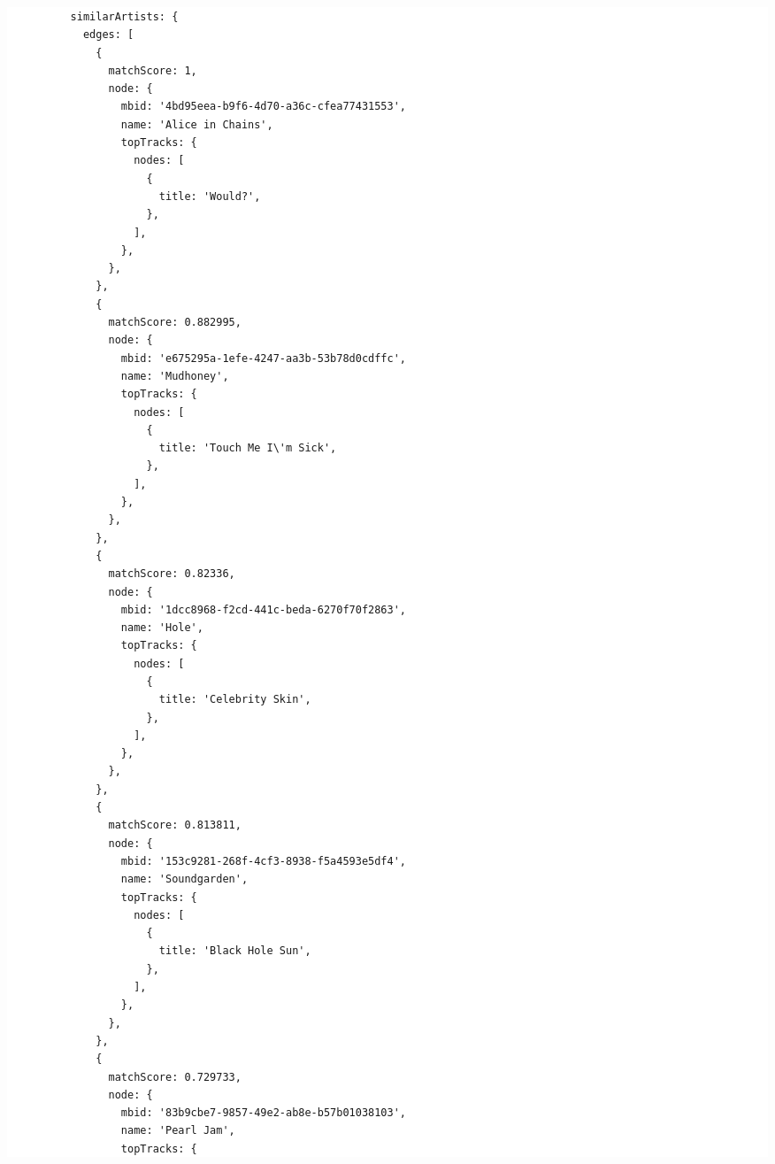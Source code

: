              similarArtists: {
                edges: [
                  {
                    matchScore: 1,
                    node: {
                      mbid: '4bd95eea-b9f6-4d70-a36c-cfea77431553',
                      name: 'Alice in Chains',
                      topTracks: {
                        nodes: [
                          {
                            title: 'Would?',
                          },
                        ],
                      },
                    },
                  },
                  {
                    matchScore: 0.882995,
                    node: {
                      mbid: 'e675295a-1efe-4247-aa3b-53b78d0cdffc',
                      name: 'Mudhoney',
                      topTracks: {
                        nodes: [
                          {
                            title: 'Touch Me I\'m Sick',
                          },
                        ],
                      },
                    },
                  },
                  {
                    matchScore: 0.82336,
                    node: {
                      mbid: '1dcc8968-f2cd-441c-beda-6270f70f2863',
                      name: 'Hole',
                      topTracks: {
                        nodes: [
                          {
                            title: 'Celebrity Skin',
                          },
                        ],
                      },
                    },
                  },
                  {
                    matchScore: 0.813811,
                    node: {
                      mbid: '153c9281-268f-4cf3-8938-f5a4593e5df4',
                      name: 'Soundgarden',
                      topTracks: {
                        nodes: [
                          {
                            title: 'Black Hole Sun',
                          },
                        ],
                      },
                    },
                  },
                  {
                    matchScore: 0.729733,
                    node: {
                      mbid: '83b9cbe7-9857-49e2-ab8e-b57b01038103',
                      name: 'Pearl Jam',
                      topTracks: {